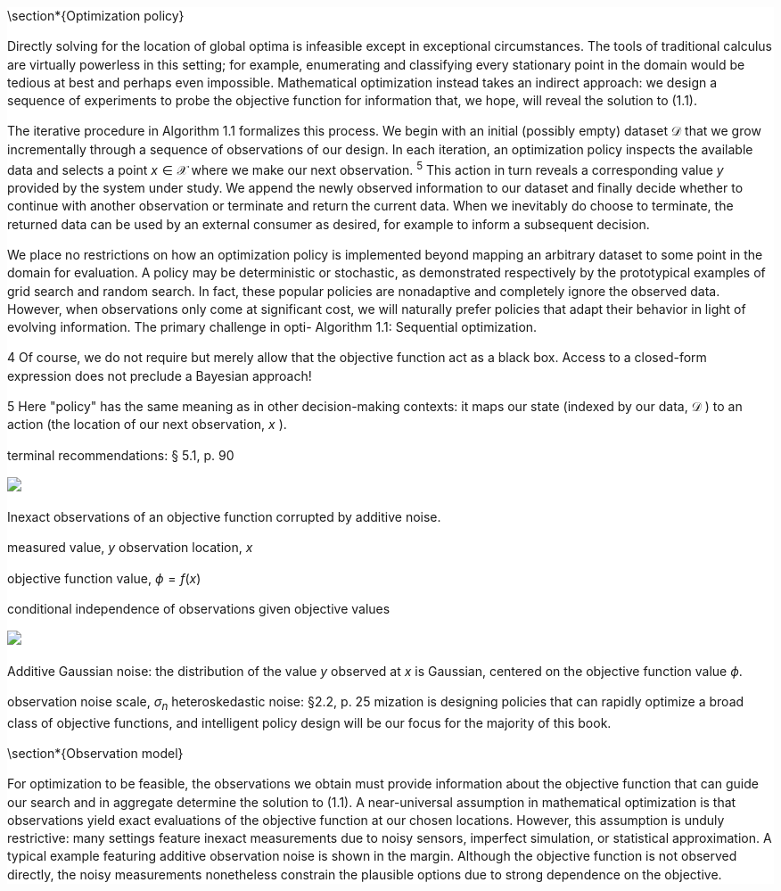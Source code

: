 \section*{Optimization policy}

Directly solving for the location of global optima is infeasible except in exceptional circumstances. The tools of traditional calculus are virtually powerless in this setting; for example, enumerating and classifying every stationary point in the domain would be tedious at best and perhaps even impossible. Mathematical optimization instead takes an indirect approach: we design a sequence of experiments to probe the objective function for information that, we hope, will reveal the solution to (1.1).

The iterative procedure in Algorithm 1.1 formalizes this process. We begin with an initial (possibly empty) dataset $\mathcal{D}$ that we grow incrementally through a sequence of observations of our design. In each iteration, an optimization policy inspects the available data and selects a point $x \in \mathcal{X}$ where we make our next observation. ${ }^{5}$ This action in turn reveals a corresponding value $y$ provided by the system under study. We append the newly observed information to our dataset and finally decide whether to continue with another observation or terminate and return the current data. When we inevitably do choose to terminate, the returned data can be used by an external consumer as desired, for example to inform a subsequent decision.

We place no restrictions on how an optimization policy is implemented beyond mapping an arbitrary dataset to some point in the domain for evaluation. A policy may be deterministic or stochastic, as demonstrated respectively by the prototypical examples of grid search and random search. In fact, these popular policies are nonadaptive and completely ignore the observed data. However, when observations only come at significant cost, we will naturally prefer policies that adapt their behavior in light of evolving information. The primary challenge in opti-
Algorithm 1.1: Sequential optimization.

4 Of course, we do not require but merely allow that the objective function act as a black box. Access to a closed-form expression does not preclude a Bayesian approach!

5 Here "policy" has the same meaning as in other decision-making contexts: it maps our state (indexed by our data, $\mathcal{D}$ ) to an action (the location of our next observation, $x$ ).

terminal recommendations: § 5.1, p. 90 

![](https://cdn.mathpix.com/cropped/2023_09_22_9ac3e3cbd3f77347f349g-04.jpg?height=277&width=531&top_left_y=775&top_left_x=157)

Inexact observations of an objective function corrupted by additive noise.

measured value, $y$ observation location, $x$

objective function value, $\phi=f(x)$

conditional independence of observations given objective values

![](https://cdn.mathpix.com/cropped/2023_09_22_9ac3e3cbd3f77347f349g-04.jpg?height=305&width=531&top_left_y=1875&top_left_x=157)

Additive Gaussian noise: the distribution of the value $y$ observed at $x$ is Gaussian, centered on the objective function value $\phi$.

observation noise scale, $\sigma_{n}$ heteroskedastic noise: $§ 2.2$, p. 25 mization is designing policies that can rapidly optimize a broad class of objective functions, and intelligent policy design will be our focus for the majority of this book.

\section*{Observation model}

For optimization to be feasible, the observations we obtain must provide information about the objective function that can guide our search and in aggregate determine the solution to (1.1). A near-universal assumption in mathematical optimization is that observations yield exact evaluations of the objective function at our chosen locations. However, this assumption is unduly restrictive: many settings feature inexact measurements due to noisy sensors, imperfect simulation, or statistical approximation. A typical example featuring additive observation noise is shown in the margin. Although the objective function is not observed directly, the noisy measurements nonetheless constrain the plausible options due to strong dependence on the objective.
